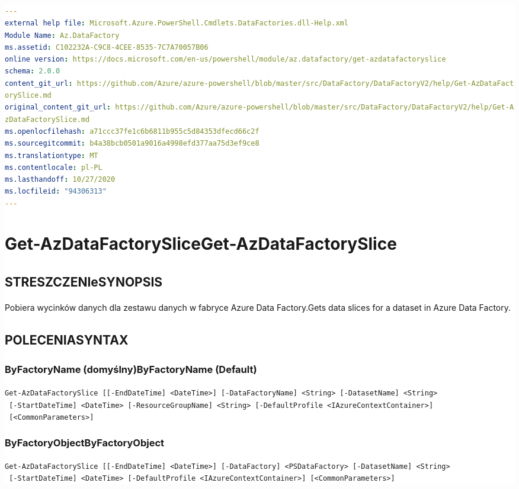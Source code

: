 ```yaml
---
external help file: Microsoft.Azure.PowerShell.Cmdlets.DataFactories.dll-Help.xml
Module Name: Az.DataFactory
ms.assetid: C102232A-C9C8-4CEE-8535-7C7A70057B06
online version: https://docs.microsoft.com/en-us/powershell/module/az.datafactory/get-azdatafactoryslice
schema: 2.0.0
content_git_url: https://github.com/Azure/azure-powershell/blob/master/src/DataFactory/DataFactoryV2/help/Get-AzDataFactorySlice.md
original_content_git_url: https://github.com/Azure/azure-powershell/blob/master/src/DataFactory/DataFactoryV2/help/Get-AzDataFactorySlice.md
ms.openlocfilehash: a71ccc37fe1c6b6811b955c5d84353dfecd66c2f
ms.sourcegitcommit: b4a38bcb0501a9016a4998efd377aa75d3ef9ce8
ms.translationtype: MT
ms.contentlocale: pl-PL
ms.lasthandoff: 10/27/2020
ms.locfileid: "94306313"
---
```

# <span data-ttu-id="558bc-101">Get-AzDataFactorySlice</span><span class="sxs-lookup"><span data-stu-id="558bc-101">Get-AzDataFactorySlice</span></span>

## <span data-ttu-id="558bc-102">STRESZCZENIe</span><span class="sxs-lookup"><span data-stu-id="558bc-102">SYNOPSIS</span></span>
<span data-ttu-id="558bc-103">Pobiera wycinków danych dla zestawu danych w fabryce Azure Data Factory.</span><span class="sxs-lookup"><span data-stu-id="558bc-103">Gets data slices for a dataset in Azure Data Factory.</span></span>

## <span data-ttu-id="558bc-104">POLECENIA</span><span class="sxs-lookup"><span data-stu-id="558bc-104">SYNTAX</span></span>

### <span data-ttu-id="558bc-105">ByFactoryName (domyślny)</span><span class="sxs-lookup"><span data-stu-id="558bc-105">ByFactoryName (Default)</span></span>
```
Get-AzDataFactorySlice [[-EndDateTime] <DateTime>] [-DataFactoryName] <String> [-DatasetName] <String>
 [-StartDateTime] <DateTime> [-ResourceGroupName] <String> [-DefaultProfile <IAzureContextContainer>]
 [<CommonParameters>]
```

### <span data-ttu-id="558bc-106">ByFactoryObject</span><span class="sxs-lookup"><span data-stu-id="558bc-106">ByFactoryObject</span></span>
```
Get-AzDataFactorySlice [[-EndDateTime] <DateTime>] [-DataFactory] <PSDataFactory> [-DatasetName] <String>
 [-StartDateTime] <DateTime> [-DefaultProfile <IAzureContextContainer>] [<CommonParameters>]
```
